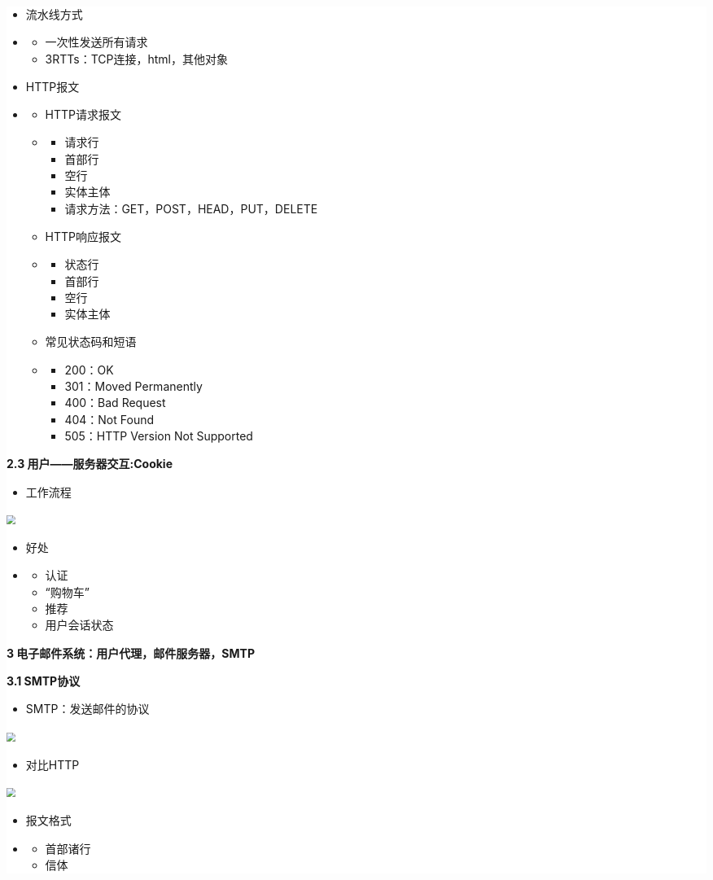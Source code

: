   - 流水线方式

  - - 一次性发送所有请求
    - 3RTTs：TCP连接，html，其他对象

- HTTP报文

- - HTTP请求报文

  - - 请求行
    - 首部行
    - 空行
    - 实体主体
    - 请求方法：GET，POST，HEAD，PUT，DELETE

  - HTTP响应报文

  - - 状态行
    - 首部行
    - 空行
    - 实体主体

  - 常见状态码和短语

  - - 200：OK
    - 301：Moved Permanently
    - 400：Bad Request
    - 404：Not Found
    - 505：HTTP Version Not Supported

**2.3 用户——服务器交互:Cookie**

- 工作流程

<img src="https://cdn.jsdelivr.net/gh/1090ym/image/img/5.png" style="zoom:67%;" />

- 好处

- - 认证
  - “购物车”
  - 推荐
  - 用户会话状态

**3 电子邮件系统：用户代理，邮件服务器，SMTP**

**3.1 SMTP协议**

- SMTP：发送邮件的协议

<img src="https://cdn.jsdelivr.net/gh/1090ym/image/img/6.png" style="zoom: 67%;" />

- 对比HTTP

<img src="https://cdn.jsdelivr.net/gh/1090ym/image/img/7.png" style="zoom: 67%;" />

- 报文格式

- - 首部诸行
  - 信体
